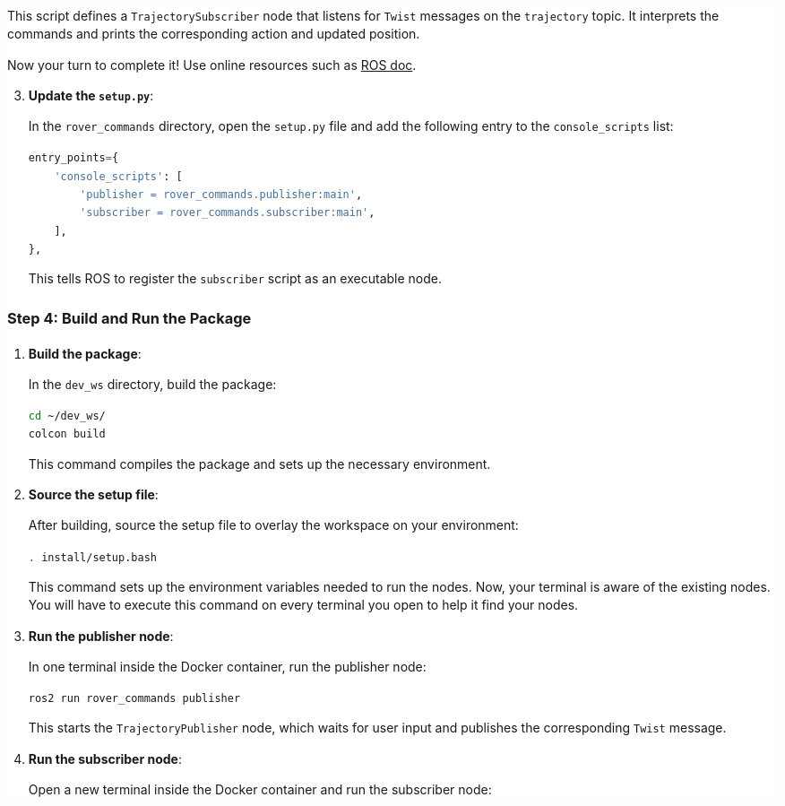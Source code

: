   This script defines a `TrajectorySubscriber` node that listens for `Twist` messages on the `trajectory` topic. It interprets the commands and prints the corresponding action and updated position.

   Now your turn to complete it! Use online resources such as [ROS doc](https://docs.ros.org/en/foxy/Tutorials/Beginner-Client-Libraries/Writing-A-Simple-Py-Publisher-And-Subscriber.html).

3. **Update the `setup.py`**:

   In the `rover_commands` directory, open the `setup.py` file and add the following entry to the `console_scripts` list:

   ```python
   entry_points={
       'console_scripts': [
           'publisher = rover_commands.publisher:main',
           'subscriber = rover_commands.subscriber:main',
       ],
   },
   ```

   This tells ROS to register the `subscriber` script as an executable node.

### Step 4: Build and Run the Package

1. **Build the package**:

   In the `dev_ws` directory, build the package:

   ```sh
   cd ~/dev_ws/
   colcon build
   ```

   This command compiles the package and sets up the necessary environment.

2. **Source the setup file**:

   After building, source the setup file to overlay the workspace on your environment:

   ```sh
   . install/setup.bash
   ```

   This command sets up the environment variables needed to run the nodes. Now, your terminal is aware of the existing nodes. You will have to execute this command on every terminal you open to help it find your nodes.

3. **Run the publisher node**:

   In one terminal inside the Docker container, run the publisher node:

   ```sh
   ros2 run rover_commands publisher
   ```

   This starts the `TrajectoryPublisher` node, which waits for user input and publishes the corresponding `Twist` message.

4. **Run the subscriber node**:

   Open a new terminal inside the Docker container and run the subscriber node:
